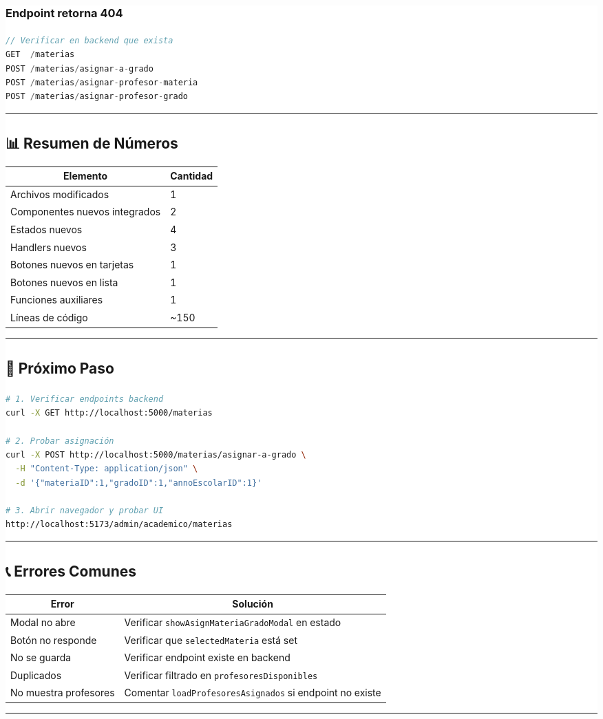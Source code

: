 ### Endpoint retorna 404
```javascript
// Verificar en backend que exista
GET  /materias
POST /materias/asignar-a-grado
POST /materias/asignar-profesor-materia
POST /materias/asignar-profesor-grado
```

---

## 📊 Resumen de Números

| Elemento | Cantidad |
|----------|----------|
| Archivos modificados | 1 |
| Componentes nuevos integrados | 2 |
| Estados nuevos | 4 |
| Handlers nuevos | 3 |
| Botones nuevos en tarjetas | 1 |
| Botones nuevos en lista | 1 |
| Funciones auxiliares | 1 |
| Líneas de código | ~150 |

---

## 🚀 Próximo Paso

```bash
# 1. Verificar endpoints backend
curl -X GET http://localhost:5000/materias

# 2. Probar asignación
curl -X POST http://localhost:5000/materias/asignar-a-grado \
  -H "Content-Type: application/json" \
  -d '{"materiaID":1,"gradoID":1,"annoEscolarID":1}'

# 3. Abrir navegador y probar UI
http://localhost:5173/admin/academico/materias
```

---

## 📞 Errores Comunes

| Error | Solución |
|-------|----------|
| Modal no abre | Verificar `showAsignMateriaGradoModal` en estado |
| Botón no responde | Verificar que `selectedMateria` está set |
| No se guarda | Verificar endpoint existe en backend |
| Duplicados | Verificar filtrado en `profesoresDisponibles` |
| No muestra profesores | Comentar `loadProfesoresAsignados` si endpoint no existe |

---
